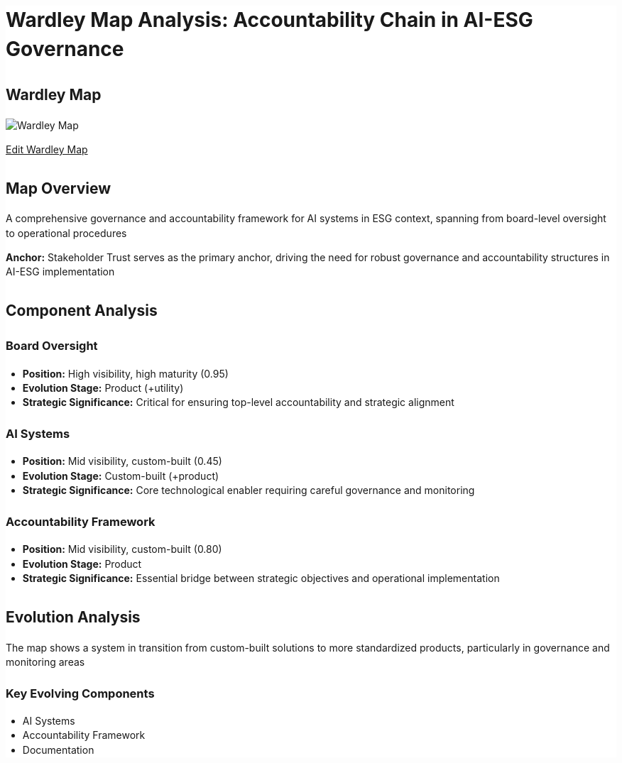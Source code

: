 # Wardley Map Analysis: Accountability Chain in AI-ESG Governance

## Wardley Map

![Wardley Map](https://images.wardleymaps.ai/map_6d5da4f3-b73c-43f1-95b6-a97656cbd826.png)

[Edit Wardley Map](https://create.wardleymaps.ai/#clone:d0850a90e86a71706b)

## Map Overview

A comprehensive governance and accountability framework for AI systems in ESG context, spanning from board-level oversight to operational procedures

**Anchor:** Stakeholder Trust serves as the primary anchor, driving the need for robust governance and accountability structures in AI-ESG implementation

## Component Analysis

### Board Oversight

- **Position:** High visibility, high maturity (0.95)
- **Evolution Stage:** Product (+utility)
- **Strategic Significance:** Critical for ensuring top-level accountability and strategic alignment

### AI Systems

- **Position:** Mid visibility, custom-built (0.45)
- **Evolution Stage:** Custom-built (+product)
- **Strategic Significance:** Core technological enabler requiring careful governance and monitoring

### Accountability Framework

- **Position:** Mid visibility, custom-built (0.80)
- **Evolution Stage:** Product
- **Strategic Significance:** Essential bridge between strategic objectives and operational implementation

## Evolution Analysis

The map shows a system in transition from custom-built solutions to more standardized products, particularly in governance and monitoring areas

### Key Evolving Components
- AI Systems
- Accountability Framework
- Documentation
